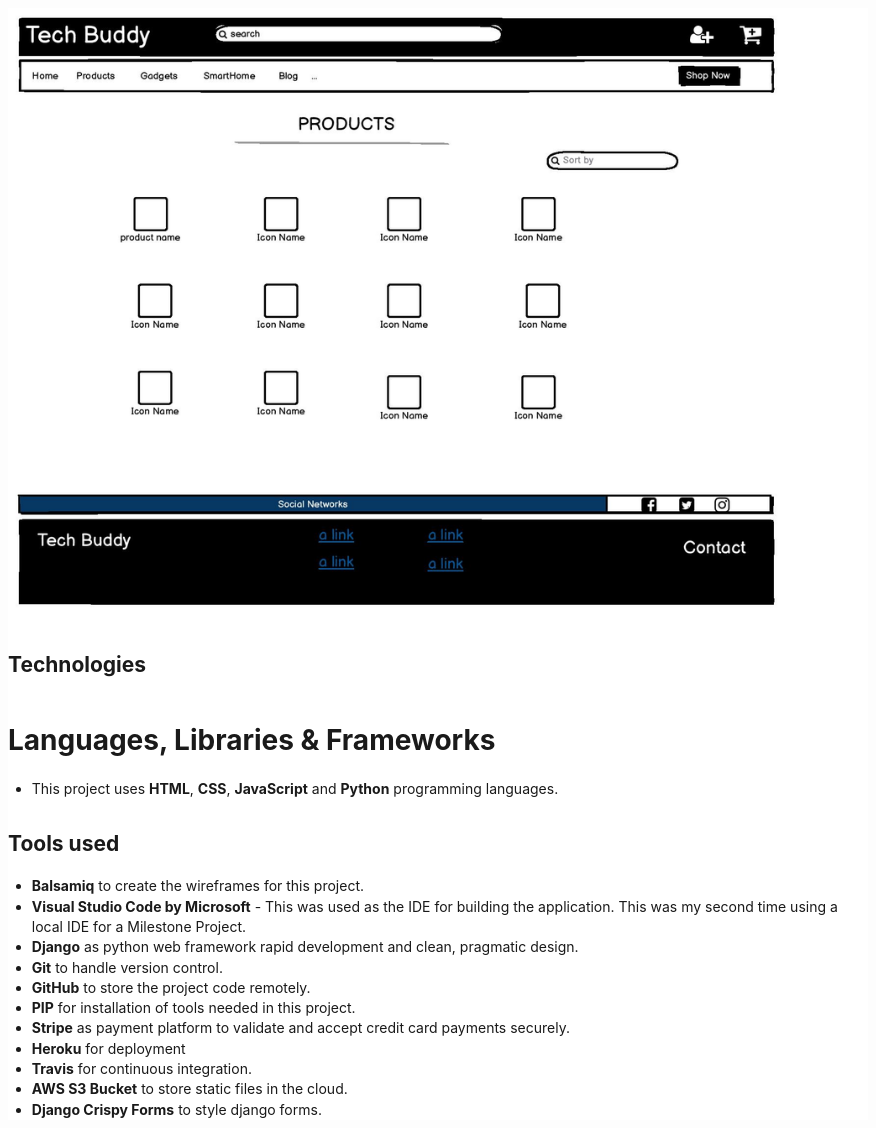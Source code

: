 ![application page](static/img/w2.jpg)


## Technologies
# Languages, Libraries & Frameworks

* This project uses **HTML**, **CSS**, **JavaScript** and **Python** programming languages.

## Tools used

* **Balsamiq** to create the wireframes for this project.
* **Visual Studio Code by Microsoft** - This was used as the IDE for building the application. This was my second time using a local IDE for a Milestone Project. 
* **Django** as python web framework rapid development and clean, pragmatic design.
* **Git** to handle version control.
* **GitHub** to store the project code remotely.
* **PIP** for installation of tools needed in this project.
* **Stripe** as payment platform to validate and accept credit card payments securely.
* **Heroku** for deployment
* **Travis** for continuous integration.
* **AWS S3 Bucket** to store static files in the cloud.
* **Django Crispy Forms** to style django forms.
